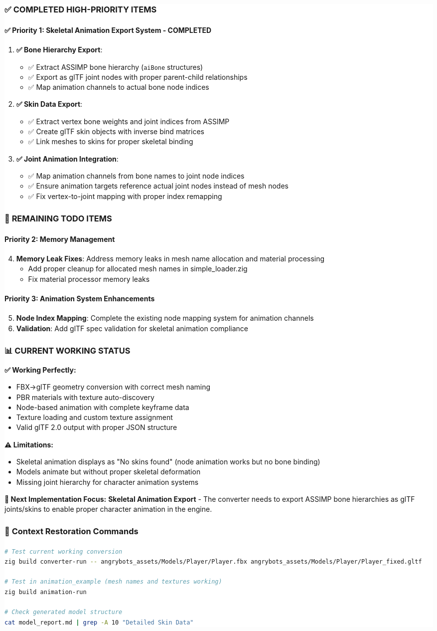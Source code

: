 ### ✅ **COMPLETED HIGH-PRIORITY ITEMS**

#### **✅ Priority 1: Skeletal Animation Export System - COMPLETED**
1. **✅ Bone Hierarchy Export**: 
   - ✅ Extract ASSIMP bone hierarchy (`aiBone` structures)
   - ✅ Export as glTF joint nodes with proper parent-child relationships
   - ✅ Map animation channels to actual bone node indices

2. **✅ Skin Data Export**:
   - ✅ Extract vertex bone weights and joint indices from ASSIMP 
   - ✅ Create glTF skin objects with inverse bind matrices
   - ✅ Link meshes to skins for proper skeletal binding

3. **✅ Joint Animation Integration**:
   - ✅ Map animation channels from bone names to joint node indices
   - ✅ Ensure animation targets reference actual joint nodes instead of mesh nodes
   - ✅ Fix vertex-to-joint mapping with proper index remapping

### 🎯 **REMAINING TODO ITEMS**

#### **Priority 2: Memory Management**
4. **Memory Leak Fixes**: Address memory leaks in mesh name allocation and material processing
   - Add proper cleanup for allocated mesh names in simple_loader.zig
   - Fix material processor memory leaks

#### **Priority 3: Animation System Enhancements**  
5. **Node Index Mapping**: Complete the existing node mapping system for animation channels
6. **Validation**: Add glTF spec validation for skeletal animation compliance

### 📊 **CURRENT WORKING STATUS**
**✅ Working Perfectly:**
- FBX→glTF geometry conversion with correct mesh naming
- PBR materials with texture auto-discovery
- Node-based animation with complete keyframe data  
- Texture loading and custom texture assignment
- Valid glTF 2.0 output with proper JSON structure

**⚠️ Limitations:**
- Skeletal animation displays as "No skins found" (node animation works but no bone binding)
- Models animate but without proper skeletal deformation
- Missing joint hierarchy for character animation systems

**🎯 Next Implementation Focus:**
**Skeletal Animation Export** - The converter needs to export ASSIMP bone hierarchies as glTF joints/skins to enable proper character animation in the engine.

### 🔧 **Context Restoration Commands**
```bash
# Test current working conversion
zig build converter-run -- angrybots_assets/Models/Player/Player.fbx angrybots_assets/Models/Player/Player_fixed.gltf

# Test in animation_example (mesh names and textures working)
zig build animation-run

# Check generated model structure
cat model_report.md | grep -A 10 "Detailed Skin Data"
```
